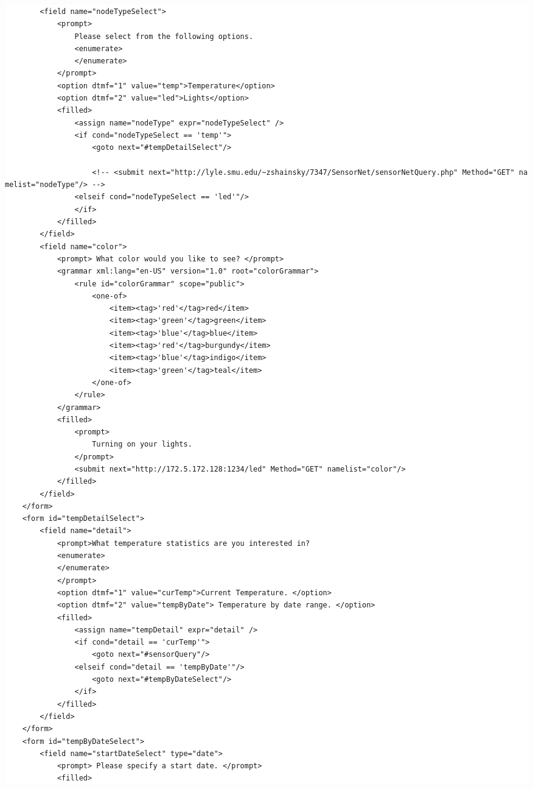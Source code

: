 ```
		<field name="nodeTypeSelect">
			<prompt>
				Please select from the following options.
				<enumerate>
				</enumerate>
			</prompt>
			<option dtmf="1" value="temp">Temperature</option>
			<option dtmf="2" value="led">Lights</option>
			<filled>
				<assign name="nodeType" expr="nodeTypeSelect" />
				<if cond="nodeTypeSelect == 'temp'">
					<goto next="#tempDetailSelect"/>

					<!-- <submit next="http://lyle.smu.edu/~zshainsky/7347/SensorNet/sensorNetQuery.php" Method="GET" namelist="nodeType"/> -->
				<elseif cond="nodeTypeSelect == 'led'"/>
				</if>
			</filled>
		</field>
		<field name="color">
			<prompt> What color would you like to see? </prompt>
			<grammar xml:lang="en-US" version="1.0" root="colorGrammar">
				<rule id="colorGrammar" scope="public">
					<one-of>
						<item><tag>'red'</tag>red</item>
						<item><tag>'green'</tag>green</item>
						<item><tag>'blue'</tag>blue</item>
						<item><tag>'red'</tag>burgundy</item>
						<item><tag>'blue'</tag>indigo</item>
						<item><tag>'green'</tag>teal</item>
					</one-of>
				</rule>
			</grammar>
			<filled>
				<prompt>
					Turning on your lights.
				</prompt>
				<submit next="http://172.5.172.128:1234/led" Method="GET" namelist="color"/>
			</filled>
		</field>
	</form>
	<form id="tempDetailSelect">
		<field name="detail">
			<prompt>What temperature statistics are you interested in?
			<enumerate>
			</enumerate>
			</prompt>
			<option dtmf="1" value="curTemp">Current Temperature. </option>
			<option dtmf="2" value="tempByDate"> Temperature by date range. </option>
			<filled>
				<assign name="tempDetail" expr="detail" />
				<if cond="detail == 'curTemp'">
					<goto next="#sensorQuery"/>
				<elseif cond="detail == 'tempByDate'"/>
					<goto next="#tempByDateSelect"/>
				</if>
			</filled>
		</field>
	</form>
	<form id="tempByDateSelect">
		<field name="startDateSelect" type="date">
			<prompt> Please specify a start date. </prompt>
			<filled>
```